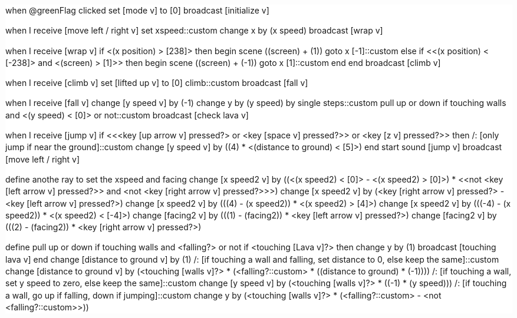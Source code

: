 




when @greenFlag clicked
set [mode v] to [0]
broadcast [initialize v]

when I receive [move left / right v]
set xspeed::custom
change x by (x speed)
broadcast [wrap v]

when I receive [wrap v]
if <(x position) \> [238]> then
    begin scene ((screen) + (1)) goto x [-1]::custom
else
    if <<(x position) \< [-238]> and <(screen) \> [1]>> then
        begin scene ((screen) + (-1)) goto x [1]::custom
    end
end
broadcast [climb v]

when I receive [climb v]
set [lifted up v] to [0]
climb::custom
broadcast [fall v]

when I receive [fall v]
change [y speed v] by (-1)
change y  by (y speed) by single steps::custom
pull up or down if touching walls and <(y speed) \< [0]> or not::custom
broadcast [check lava v]

when I receive [jump v]
if <<<key [up arrow v] pressed?> or <key [space v] pressed?>> or <key [z v] pressed?>> then
    /: [only jump if near the ground]::custom
    change [y speed v] by ((4) * <(distance to ground) \< [5]>)
end
start sound [jump v]
broadcast [move left / right v]

define anothe ray to set the xspeed and facing
change [x speed2 v] by ((<(x speed2) \< [0]> - <(x speed2) \> [0]>) * <<not <key [left arrow v] pressed?>> and <not <key [right arrow v] pressed?>>>)
change [x speed2 v] by (<key [right arrow v] pressed?> - <key [left arrow v] pressed?>)
change [x speed2 v] by (((4) - (x speed2)) * <(x speed2) \> [4]>)
change [x speed2 v] by (((-4) - (x speed2)) * <(x speed2) \< [-4]>)
change [facing2 v] by (((1) - (facing2)) * <key [left arrow v] pressed?>)
change [facing2 v] by (((2) - (facing2)) * <key [right arrow v] pressed?>)

define pull up or down if touching walls and <falling?> or not
if <touching [Lava v]?> then
    change y by (1)
    broadcast [touching lava v]
end
change [distance to ground v] by (1)
/: [if touching a wall and falling, set distance to 0, else keep the same]::custom
change [distance to ground v] by (<touching [walls v]?> * (<falling?::custom> * ((distance to ground) * (-1))))
/: [if touching a wall, set y speed to zero, else keep the same]::custom
change [y speed v] by (<touching [walls v]?> * ((-1) * (y speed)))
/: [if touching a wall, go up if falling, down if jumping]::custom
change y by (<touching [walls v]?> * (<falling?::custom> - <not <falling?::custom>>))
